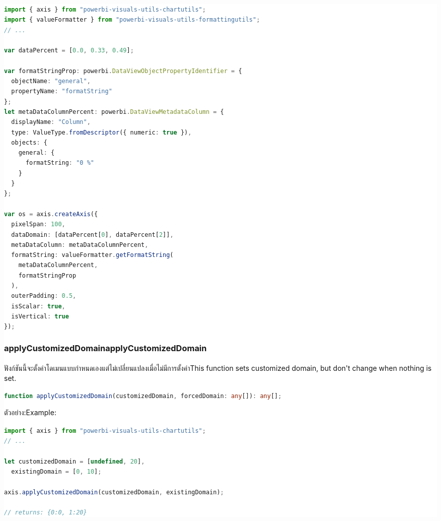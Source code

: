 ```typescript
import { axis } from "powerbi-visuals-utils-chartutils";
import { valueFormatter } from "powerbi-visuals-utils-formattingutils";
// ...

var dataPercent = [0.0, 0.33, 0.49];

var formatStringProp: powerbi.DataViewObjectPropertyIdentifier = {
  objectName: "general",
  propertyName: "formatString"
};
let metaDataColumnPercent: powerbi.DataViewMetadataColumn = {
  displayName: "Column",
  type: ValueType.fromDescriptor({ numeric: true }),
  objects: {
    general: {
      formatString: "0 %"
    }
  }
};

var os = axis.createAxis({
  pixelSpan: 100,
  dataDomain: [dataPercent[0], dataPercent[2]],
  metaDataColumn: metaDataColumnPercent,
  formatString: valueFormatter.getFormatString(
    metaDataColumnPercent,
    formatStringProp
  ),
  outerPadding: 0.5,
  isScalar: true,
  isVertical: true
});
```

### <a name="applycustomizeddomain"></a><span data-ttu-id="176d9-154">applyCustomizedDomain</span><span class="sxs-lookup"><span data-stu-id="176d9-154">applyCustomizedDomain</span></span>

<span data-ttu-id="176d9-155">ฟังก์ชันนี้จะตั้งค่าโดเมนแบบกำหนดเองแต่ไม่เปลี่ยนแปลงเมื่อไม่มีการตั้งค่า</span><span class="sxs-lookup"><span data-stu-id="176d9-155">This function sets customized domain, but don't change when nothing is set.</span></span>

```typescript
function applyCustomizedDomain(customizedDomain, forcedDomain: any[]): any[];
```

<span data-ttu-id="176d9-156">ตัวอย่าง:</span><span class="sxs-lookup"><span data-stu-id="176d9-156">Example:</span></span>

```typescript
import { axis } from "powerbi-visuals-utils-chartutils";
// ...

let customizedDomain = [undefined, 20],
  existingDomain = [0, 10];

axis.applyCustomizedDomain(customizedDomain, existingDomain);

// returns: {0:0, 1:20}
```
